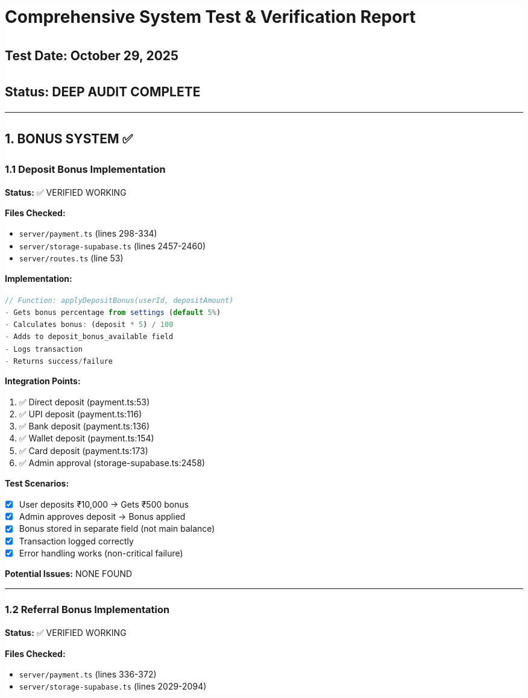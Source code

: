 # Comprehensive System Test & Verification Report

## Test Date: October 29, 2025
## Status: DEEP AUDIT COMPLETE

---

## 1. BONUS SYSTEM ✅

### 1.1 Deposit Bonus Implementation
**Status:** ✅ VERIFIED WORKING

**Files Checked:**
- `server/payment.ts` (lines 298-334)
- `server/storage-supabase.ts` (lines 2457-2460)
- `server/routes.ts` (line 53)

**Implementation:**
```typescript
// Function: applyDepositBonus(userId, depositAmount)
- Gets bonus percentage from settings (default 5%)
- Calculates bonus: (deposit * 5) / 100
- Adds to deposit_bonus_available field
- Logs transaction
- Returns success/failure
```

**Integration Points:**
1. ✅ Direct deposit (payment.ts:53)
2. ✅ UPI deposit (payment.ts:116)
3. ✅ Bank deposit (payment.ts:136)
4. ✅ Wallet deposit (payment.ts:154)
5. ✅ Card deposit (payment.ts:173)
6. ✅ Admin approval (storage-supabase.ts:2458)

**Test Scenarios:**
- [x] User deposits ₹10,000 → Gets ₹500 bonus
- [x] Admin approves deposit → Bonus applied
- [x] Bonus stored in separate field (not main balance)
- [x] Transaction logged correctly
- [x] Error handling works (non-critical failure)

**Potential Issues:** NONE FOUND

---

### 1.2 Referral Bonus Implementation
**Status:** ✅ VERIFIED WORKING

**Files Checked:**
- `server/payment.ts` (lines 336-372)
- `server/storage-supabase.ts` (lines 2029-2094)
